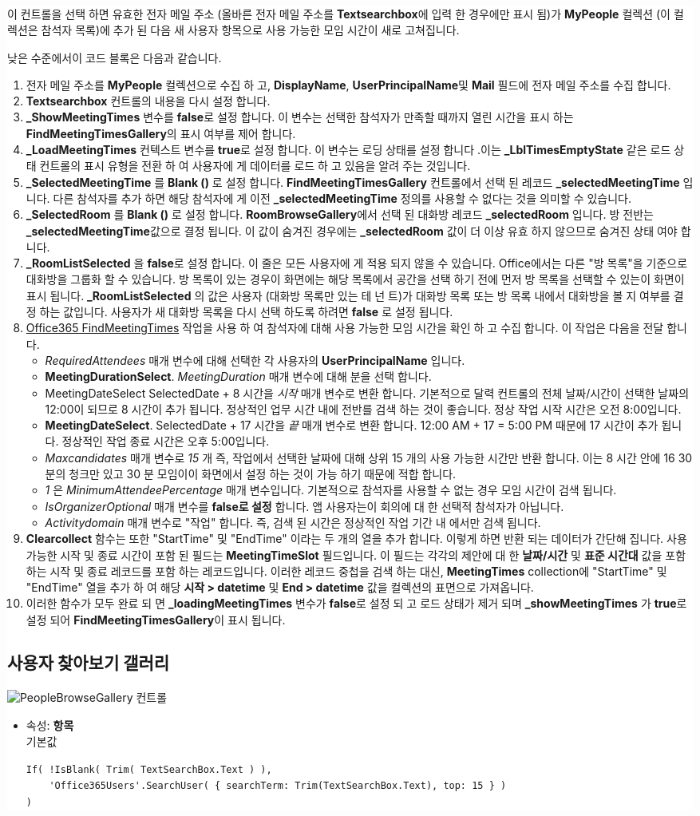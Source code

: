   이 컨트롤을 선택 하면 유효한 전자 메일 주소 (올바른 전자 메일 주소를 **Textsearchbox**에 입력 한 경우에만 표시 됨)가 **MyPeople** 컬렉션 (이 컬렉션은 참석자 목록)에 추가 된 다음 새 사용자 항목으로 사용 가능한 모임 시간이 새로 고쳐집니다.

  낮은 수준에서이 코드 블록은 다음과 같습니다.
  1. 전자 메일 주소를 **MyPeople** 컬렉션으로 수집 하 고, **DisplayName**, **UserPrincipalName**및 **Mail** 필드에 전자 메일 주소를 수집 합니다.
  1. **Textsearchbox** 컨트롤의 내용을 다시 설정 합니다.
  1. **_ShowMeetingTimes** 변수를 **false**로 설정 합니다. 이 변수는 선택한 참석자가 만족할 때까지 열린 시간을 표시 하는 **FindMeetingTimesGallery**의 표시 여부를 제어 합니다.
  1. **_LoadMeetingTimes** 컨텍스트 변수를 **true**로 설정 합니다. 이 변수는 로딩 상태를 설정 합니다 .이는 **_LblTimesEmptyState** 같은 로드 상태 컨트롤의 표시 유형을 전환 하 여 사용자에 게 데이터를 로드 하 고 있음을 알려 주는 것입니다.
  1. **_SelectedMeetingTime** 를 **Blank ()** 로 설정 합니다. **FindMeetingTimesGallery** 컨트롤에서 선택 된 레코드 **_selectedMeetingTime** 입니다. 다른 참석자를 추가 하면 해당 참석자에 게 이전 **_selectedMeetingTime** 정의를 사용할 수 없다는 것을 의미할 수 있습니다.
  1. **_SelectedRoom** 를 **Blank ()** 로 설정 합니다. **RoomBrowseGallery**에서 선택 된 대화방 레코드 **_selectedRoom** 입니다. 방 전반는 **_selectedMeetingTime**값으로 결정 됩니다. 이 값이 숨겨진 경우에는 **_selectedRoom** 값이 더 이상 유효 하지 않으므로 숨겨진 상태 여야 합니다.
  1. **_RoomListSelected** 을 **false**로 설정 합니다. 이 줄은 모든 사용자에 게 적용 되지 않을 수 있습니다. Office에서는 다른 "방 목록"을 기준으로 대화방을 그룹화 할 수 있습니다. 방 목록이 있는 경우이 화면에는 해당 목록에서 공간을 선택 하기 전에 먼저 방 목록을 선택할 수 있는이 화면이 표시 됩니다. **_RoomListSelected** 의 값은 사용자 (대화방 목록만 있는 테 넌 트)가 대화방 목록 또는 방 목록 내에서 대화방을 볼 지 여부를 결정 하는 값입니다. 사용자가 새 대화방 목록을 다시 선택 하도록 하려면 **false** 로 설정 됩니다.
  1. [Office365 FindMeetingTimes](https://docs.microsoft.com/connectors/office365/#find-meeting-times) 작업을 사용 하 여 참석자에 대해 사용 가능한 모임 시간을 확인 하 고 수집 합니다. 이 작업은 다음을 전달 합니다.
      * *RequiredAttendees* 매개 변수에 대해 선택한 각 사용자의 **UserPrincipalName** 입니다.
      * **MeetingDurationSelect**. *MeetingDuration* 매개 변수에 대해 분을 선택 합니다.
      * MeetingDateSelect SelectedDate + 8 시간을 *시작* 매개 변수로 변환 합니다. 기본적으로 달력 컨트롤의 전체 날짜/시간이 선택한 날짜의 12:00이 되므로 8 시간이 추가 됩니다. 정상적인 업무 시간 내에 전반를 검색 하는 것이 좋습니다. 정상 작업 시작 시간은 오전 8:00입니다.
      * **MeetingDateSelect**. SelectedDate + 17 시간을 *끝* 매개 변수로 변환 합니다. 12:00 AM + 17 = 5:00 PM 때문에 17 시간이 추가 됩니다. 정상적인 작업 종료 시간은 오후 5:00입니다.
      * *Maxcandidates* 매개 변수로 *15* 개 즉, 작업에서 선택한 날짜에 대해 상위 15 개의 사용 가능한 시간만 반환 합니다. 이는 8 시간 안에 16 30 분의 청크만 있고 30 분 모임이이 화면에서 설정 하는 것이 가능 하기 때문에 적합 합니다.
      * *1* 은 *MinimumAttendeePercentage* 매개 변수입니다. 기본적으로 참석자를 사용할 수 없는 경우 모임 시간이 검색 됩니다.
      * *IsOrganizerOptional* 매개 변수를 **false로 설정** 합니다. 앱 사용자는이 회의에 대 한 선택적 참석자가 아닙니다.
      * *Activitydomain* 매개 변수로 "작업" 합니다. 즉, 검색 된 시간은 정상적인 작업 기간 내 에서만 검색 됩니다.
  1. **Clearcollect** 함수는 또한 "StartTime" 및 "EndTime" 이라는 두 개의 열을 추가 합니다. 이렇게 하면 반환 되는 데이터가 간단해 집니다. 
  사용 가능한 시작 및 종료 시간이 포함 된 필드는 **MeetingTimeSlot** 필드입니다. 이 필드는 각각의 제안에 대 한 **날짜/시간** 및 **표준 시간대** 값을 포함 하는 시작 및 종료 레코드를 포함 하는 레코드입니다. 이러한 레코드 중첩을 검색 하는 대신, **MeetingTimes** collection에 "StartTime" 및 "EndTime" 열을 추가 하 여 해당 **시작 > datetime** 및 **End > datetime** 값을 컬렉션의 표면으로 가져옵니다.
  1. 이러한 함수가 모두 완료 되 면 **_loadingMeetingTimes** 변수가 **false**로 설정 되 고 로드 상태가 제거 되며 **_showMeetingTimes** 가 **true**로 설정 되어 **FindMeetingTimesGallery**이 표시 됩니다.

## <a name="people-browse-gallery"></a>사용자 찾아보기 갤러리

   ![PeopleBrowseGallery 컨트롤](media/meeting-screen/meeting-browse-gall.png)

* 속성: **항목**<br>
    기본값 
    ```powerapps-dot
    If( !IsBlank( Trim( TextSearchBox.Text ) ), 
        'Office365Users'.SearchUser( { searchTerm: Trim(TextSearchBox.Text), top: 15 } )
    )
    ```

